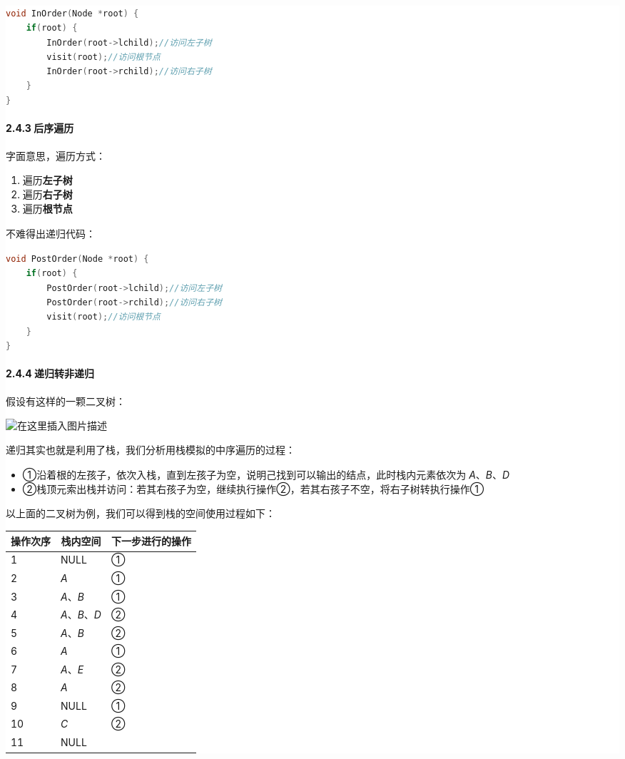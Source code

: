 ```cpp
void InOrder(Node *root) {
    if(root) {
        InOrder(root->lchild);//访问左子树
        visit(root);//访问根节点
        InOrder(root->rchild);//访问右子树
    }
}
```



#### 2.4.3 后序遍历

字面意思，遍历方式：

1. 遍历**左子树**
2. 遍历**右子树**
3. 遍历**根节点**

不难得出递归代码：

```cpp
void PostOrder(Node *root) {
    if(root) {
        PostOrder(root->lchild);//访问左子树
        PostOrder(root->rchild);//访问右子树
        visit(root);//访问根节点
    }
}
```



#### 2.4.4 递归转非递归

假设有这样的一颗二叉树：

![在这里插入图片描述](https://img-blog.csdnimg.cn/3f004cde30574b8683be30677712e7de.png)


递归其实也就是利用了栈，我们分析用栈模拟的中序遍历的过程：

- ①沿着根的左孩子，依次入栈，直到左孩子为空，说明己找到可以输出的结点，此时栈内元素依次为 $A、B、D$
- ②栈顶元索出栈并访问：若其右孩子为空，继续执行操作②，若其右孩子不空，将右子树转执行操作①

以上面的二叉树为例，我们可以得到栈的空间使用过程如下：

| 操作次序 | 栈内空间  | 下一步进行的操作 |
| -------- | --------- | ---------------- |
| 1        | NULL      | ①                |
| 2        | $A$       | ①                |
| 3        | $A、B$    | ①                |
| 4        | $A、B、D$ | ②                |
| 5        | $A、B$    | ②                |
| 6        | $A$       | ①                |
| 7        | $A、E$    | ②                |
| 8        | $A$       | ②                |
| 9        | NULL      | ①                |
| 10       | $C$       | ②                |
| 11       | NULL      |                  |
